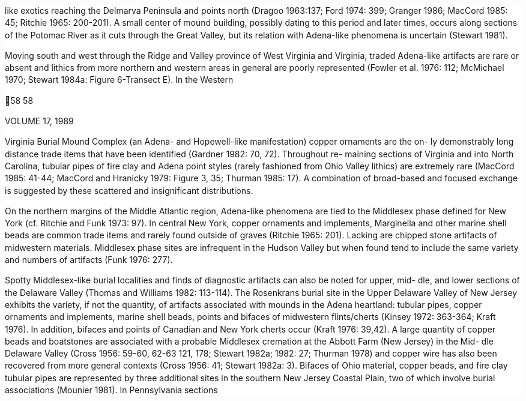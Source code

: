 like exotics reaching the Delmarva Peninsula and points north (Dragoo 1963:137; Ford 1974: 399; Granger
1986; MacCord 1985: 45; Ritchie 1965: 200-201). A small center of mound building, possibly dating to this
period and later times, occurs along sections of the Potomac River as it cuts through the Great Valley, but
its relation with Adena-like phenomena is uncertain (Stewart 1981).

Moving south and west through the Ridge and Valley province of West Virginia and Virginia, traded
Adena-like artifacts are rare or absent and lithics from more northern and western areas in general are poorly
represented (Fowler et al. 1976: 112; McMichael 1970; Stewart 1984a: Figure 6-Transect E). In the Western


58
58

VOLUME 17, 1989

Virginia Burial Mound Complex (an Adena- and Hopewell-like manifestation) copper ornaments are the on-
ly demonstrably long distance trade items that have been identified (Gardner 1982: 70, 72). Throughout re-
maining sections of Virginia and into North Carolina, tubular pipes of fire clay and Adena point styles (rarely
fashioned from Ohio Valley lithics) are extremely rare (MacCord 1985: 41-44; MacCord and Hranicky 1979:
Figure 3, 35; Thurman 1985: 17). A combination of broad-based and focused exchange is suggested by these
scattered and insignificant distributions.

On the northern margins of the Middle Atlantic region, Adena-like phenomena are tied to the Middlesex
phase defined for New York (cf. Ritchie and Funk 1973: 97). In central New York, copper ornaments and
implements, Marginella and other marine shell beads are common trade items and rarely found outside of
graves (Ritchie 1965: 201). Lacking are chipped stone artifacts of midwestern materials. Middlesex phase
sites are infrequent in the Hudson Valley but when found tend to include the same variety and numbers
of artifacts (Funk 1976: 277).

Spotty Middlesex-like burial localities and finds of diagnostic artifacts can also be noted for upper, mid-
dle, and lower sections of the Delaware Valley (Thomas and Williams 1982: 113-114). The Rosenkrans burial
site in the Upper Delaware Valley of New Jersey exhibits the variety, if not the quantity, of artifacts associated
with mounds in the Adena heartland: tubular pipes, copper ornaments and implements, marine shell beads,
points and bifaces of midwestern flints/cherts (Kinsey 1972: 363-364; Kraft 1976). In addition, bifaces and
points of Canadian and New York cherts occur (Kraft 1976: 39,42). A large quantity of copper beads and
boatstones are associated with a probable Middlesex cremation at the Abbott Farm (New Jersey) in the Mid-
dle Delaware Valley (Cross 1956: 59-60, 62-63 121, 178; Stewart 1982a; 1982: 27; Thurman 1978) and copper
wire has also been recovered from more general contexts (Cross 1956: 41; Stewart 1982a: 3). Bifaces of Ohio
material, copper beads, and fire clay tubular pipes are represented by three additional sites in the southern
New Jersey Coastal Plain, two of which involve burial associations (Mounier 1981). In Pennsylvania sections